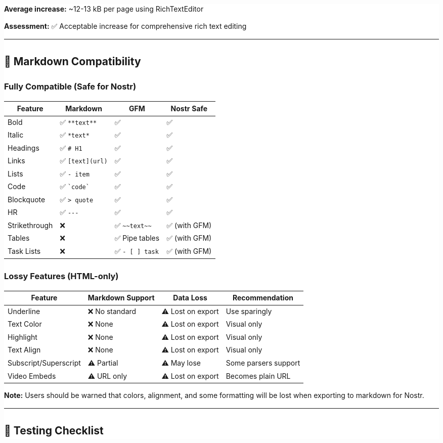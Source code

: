 **Average increase:** ~12-13 kB per page using RichTextEditor

**Assessment:** ✅ Acceptable increase for comprehensive rich text editing

---

## 🎯 Markdown Compatibility

### **Fully Compatible (Safe for Nostr)**

| Feature | Markdown | GFM | Nostr Safe |
|---------|----------|-----|------------|
| Bold | ✅ `**text**` | ✅ | ✅ |
| Italic | ✅ `*text*` | ✅ | ✅ |
| Headings | ✅ `# H1` | ✅ | ✅ |
| Links | ✅ `[text](url)` | ✅ | ✅ |
| Lists | ✅ `- item` | ✅ | ✅ |
| Code | ✅ `` `code` `` | ✅ | ✅ |
| Blockquote | ✅ `> quote` | ✅ | ✅ |
| HR | ✅ `---` | ✅ | ✅ |
| Strikethrough | ❌ | ✅ `~~text~~` | ✅ (with GFM) |
| Tables | ❌ | ✅ Pipe tables | ✅ (with GFM) |
| Task Lists | ❌ | ✅ `- [ ] task` | ✅ (with GFM) |

### **Lossy Features (HTML-only)**

| Feature | Markdown Support | Data Loss | Recommendation |
|---------|------------------|-----------|----------------|
| Underline | ❌ No standard | ⚠️ Lost on export | Use sparingly |
| Text Color | ❌ None | ⚠️ Lost on export | Visual only |
| Highlight | ❌ None | ⚠️ Lost on export | Visual only |
| Text Align | ❌ None | ⚠️ Lost on export | Visual only |
| Subscript/Superscript | ⚠️ Partial | ⚠️ May lose | Some parsers support |
| Video Embeds | ⚠️ URL only | ⚠️ Lost on export | Becomes plain URL |

**Note:** Users should be warned that colors, alignment, and some formatting will be lost when exporting to markdown for Nostr.

---

## 🧪 Testing Checklist
